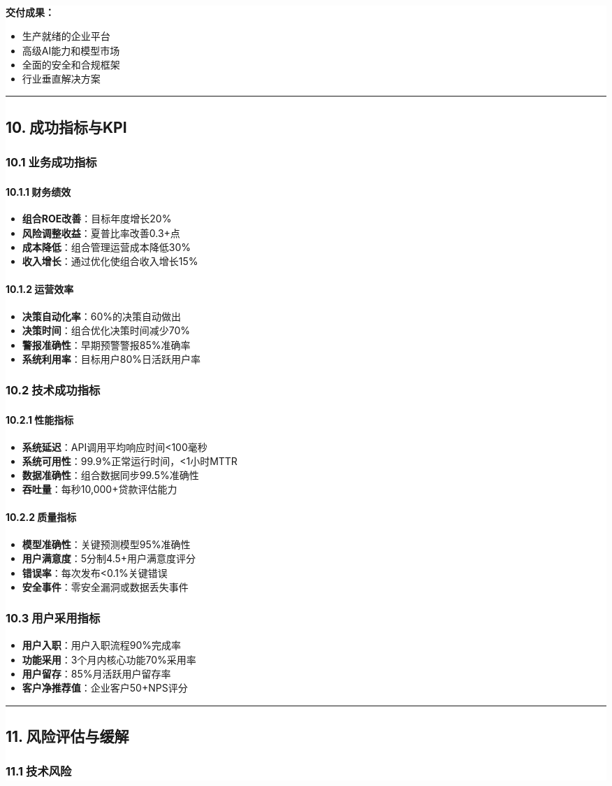 **交付成果：**
- 生产就绪的企业平台
- 高级AI能力和模型市场
- 全面的安全和合规框架
- 行业垂直解决方案

---

## 10. 成功指标与KPI

### 10.1 业务成功指标

#### 10.1.1 财务绩效
- **组合ROE改善**：目标年度增长20%
- **风险调整收益**：夏普比率改善0.3+点
- **成本降低**：组合管理运营成本降低30%
- **收入增长**：通过优化使组合收入增长15%

#### 10.1.2 运营效率
- **决策自动化率**：60%的决策自动做出
- **决策时间**：组合优化决策时间减少70%
- **警报准确性**：早期预警警报85%准确率
- **系统利用率**：目标用户80%日活跃用户率

### 10.2 技术成功指标

#### 10.2.1 性能指标
- **系统延迟**：API调用平均响应时间<100毫秒
- **系统可用性**：99.9%正常运行时间，<1小时MTTR
- **数据准确性**：组合数据同步99.5%准确性
- **吞吐量**：每秒10,000+贷款评估能力

#### 10.2.2 质量指标
- **模型准确性**：关键预测模型95%准确性
- **用户满意度**：5分制4.5+用户满意度评分
- **错误率**：每次发布<0.1%关键错误
- **安全事件**：零安全漏洞或数据丢失事件

### 10.3 用户采用指标
- **用户入职**：用户入职流程90%完成率
- **功能采用**：3个月内核心功能70%采用率
- **用户留存**：85%月活跃用户留存率
- **客户净推荐值**：企业客户50+NPS评分

---

## 11. 风险评估与缓解

### 11.1 技术风险
